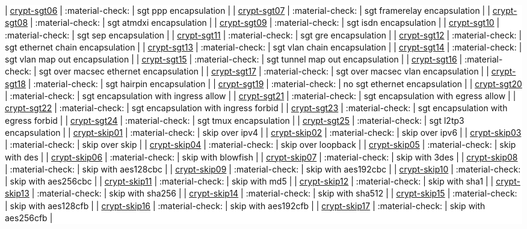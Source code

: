 | [crypt-sgt06](md/crypt-sgt06.md) | :material-check: | sgt ppp encapsulation |
| [crypt-sgt07](md/crypt-sgt07.md) | :material-check: | sgt framerelay encapsulation |
| [crypt-sgt08](md/crypt-sgt08.md) | :material-check: | sgt atmdxi encapsulation |
| [crypt-sgt09](md/crypt-sgt09.md) | :material-check: | sgt isdn encapsulation |
| [crypt-sgt10](md/crypt-sgt10.md) | :material-check: | sgt sep encapsulation |
| [crypt-sgt11](md/crypt-sgt11.md) | :material-check: | sgt gre encapsulation |
| [crypt-sgt12](md/crypt-sgt12.md) | :material-check: | sgt ethernet chain encapsulation |
| [crypt-sgt13](md/crypt-sgt13.md) | :material-check: | sgt vlan chain encapsulation |
| [crypt-sgt14](md/crypt-sgt14.md) | :material-check: | sgt vlan map out encapsulation |
| [crypt-sgt15](md/crypt-sgt15.md) | :material-check: | sgt tunnel map out encapsulation |
| [crypt-sgt16](md/crypt-sgt16.md) | :material-check: | sgt over macsec ethernet encapsulation |
| [crypt-sgt17](md/crypt-sgt17.md) | :material-check: | sgt over macsec vlan encapsulation |
| [crypt-sgt18](md/crypt-sgt18.md) | :material-check: | sgt hairpin encapsulation |
| [crypt-sgt19](md/crypt-sgt19.md) | :material-check: | no sgt ethernet encapsulation |
| [crypt-sgt20](md/crypt-sgt20.md) | :material-check: | sgt encapsulation with ingress allow |
| [crypt-sgt21](md/crypt-sgt21.md) | :material-check: | sgt encapsulation with egress allow |
| [crypt-sgt22](md/crypt-sgt22.md) | :material-check: | sgt encapsulation with ingress forbid |
| [crypt-sgt23](md/crypt-sgt23.md) | :material-check: | sgt encapsulation with egress forbid |
| [crypt-sgt24](md/crypt-sgt24.md) | :material-check: | sgt tmux encapsulation |
| [crypt-sgt25](md/crypt-sgt25.md) | :material-check: | sgt l2tp3 encapsulation |
| [crypt-skip01](md/crypt-skip01.md) | :material-check: | skip over ipv4 |
| [crypt-skip02](md/crypt-skip02.md) | :material-check: | skip over ipv6 |
| [crypt-skip03](md/crypt-skip03.md) | :material-check: | skip over skip |
| [crypt-skip04](md/crypt-skip04.md) | :material-check: | skip over loopback |
| [crypt-skip05](md/crypt-skip05.md) | :material-check: | skip with des |
| [crypt-skip06](md/crypt-skip06.md) | :material-check: | skip with blowfish |
| [crypt-skip07](md/crypt-skip07.md) | :material-check: | skip with 3des |
| [crypt-skip08](md/crypt-skip08.md) | :material-check: | skip with aes128cbc |
| [crypt-skip09](md/crypt-skip09.md) | :material-check: | skip with aes192cbc |
| [crypt-skip10](md/crypt-skip10.md) | :material-check: | skip with aes256cbc |
| [crypt-skip11](md/crypt-skip11.md) | :material-check: | skip with md5 |
| [crypt-skip12](md/crypt-skip12.md) | :material-check: | skip with sha1 |
| [crypt-skip13](md/crypt-skip13.md) | :material-check: | skip with sha256 |
| [crypt-skip14](md/crypt-skip14.md) | :material-check: | skip with sha512 |
| [crypt-skip15](md/crypt-skip15.md) | :material-check: | skip with aes128cfb |
| [crypt-skip16](md/crypt-skip16.md) | :material-check: | skip with aes192cfb |
| [crypt-skip17](md/crypt-skip17.md) | :material-check: | skip with aes256cfb |